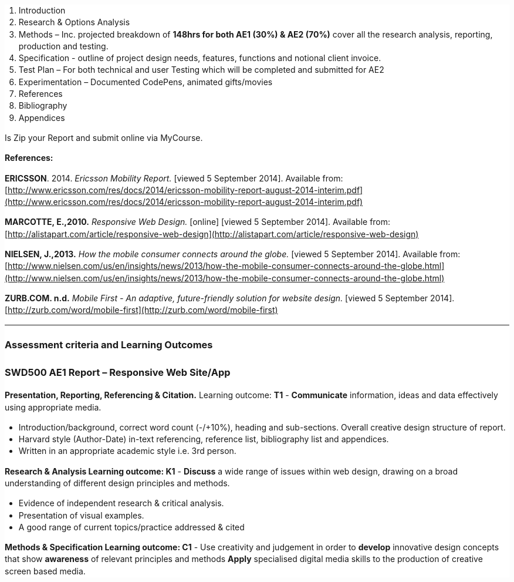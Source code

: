 1. Introduction
1. Research & Options Analysis
1. Methods – Inc. projected breakdown of **148hrs for both AE1 (30%) & AE2 (70%)** cover all the research analysis, reporting, production and testing.
1. Specification - outline of project design needs, features, functions and notional client invoice.
1. Test Plan –  For both technical and user Testing which will be completed and submitted for AE2
1. Experimentation – Documented CodePens, animated gifts/movies
1. References
1. Bibliography
1. Appendices 

Is Zip your Report and submit online via MyCourse.

**References:**

**ERICSSON**. 2014. _Ericsson Mobility Report._ [viewed 5 September 2014].  Available from:   [http://www.ericsson.com/res/docs/2014/ericsson-mobility-report-august-2014-interim.pdf](http://www.ericsson.com/res/docs/2014/ericsson-mobility-report-august-2014-interim.pdf)

**MARCOTTE, E.,2010.** _Responsive Web Design._ [online] [viewed 5 September 2014].  Available from: [http://alistapart.com/article/responsive-web-design](http://alistapart.com/article/responsive-web-design)

 **NIELSEN, J.,2013.** _How the mobile consumer connects around the globe._ [viewed 5 September 2014].  Available from: [http://www.nielsen.com/us/en/insights/news/2013/how-the-mobile-consumer-connects-around-the-globe.html](http://www.nielsen.com/us/en/insights/news/2013/how-the-mobile-consumer-connects-around-the-globe.html)

**ZURB.COM. n.d.** _Mobile First - An adaptive, future-friendly solution for website design._ [viewed 5 September 2014]. [http://zurb.com/word/mobile-first](http://zurb.com/word/mobile-first)


***

### Assessment criteria and Learning Outcomes

### SWD500 AE1 Report – Responsive Web Site/App

**Presentation, Reporting, Referencing & Citation.** Learning outcome: **T1** - **Communicate** information, ideas and data effectively using appropriate media.

* Introduction/background, correct word
count (-/+10%), heading and sub-sections. Overall creative design structure of report.
* Harvard style (Author-Date) in-text referencing, reference list, bibliography list and appendices.
* Written in an appropriate academic style i.e. 3rd person.

**Research & Analysis Learning outcome: K1** -  **Discuss** a wide range of issues within web design, drawing on a broad understanding of different design principles and methods.

* Evidence of independent research & critical analysis.
* Presentation of visual examples.
* A good range of current topics/practice addressed & cited

**Methods & Specification Learning outcome: C1** - Use creativity and judgement in order to **develop** innovative design concepts that show **awareness** of relevant principles and methods  **Apply** specialised digital media skills to the production of creative screen based media.
